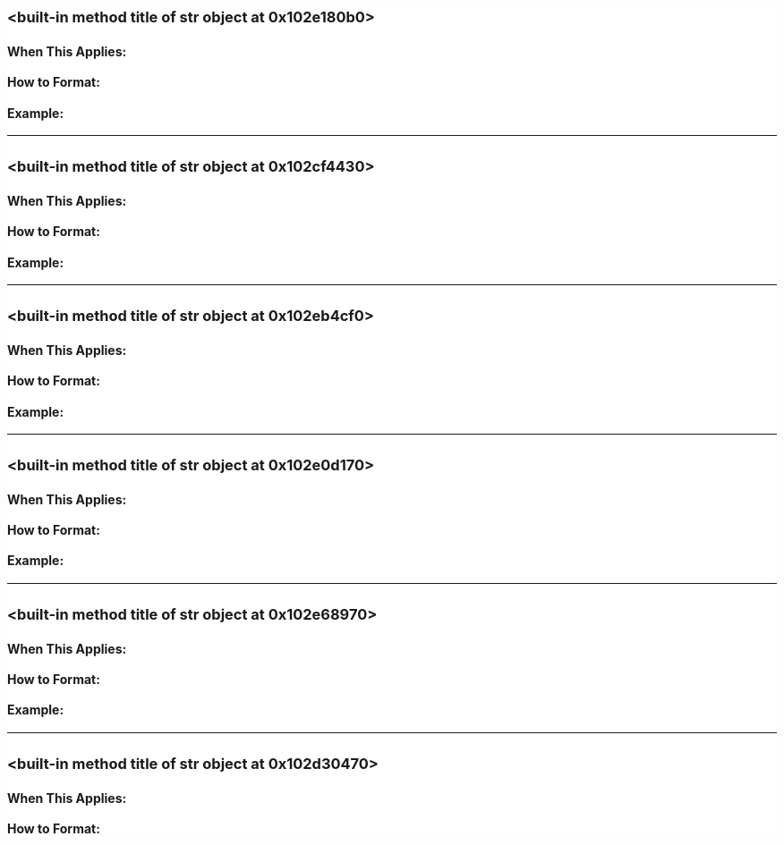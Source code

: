 ### <built-in method title of str object at 0x102e180b0>

**When This Applies:** 

**How to Format:** 

**Example:** 


---

### <built-in method title of str object at 0x102cf4430>

**When This Applies:** 

**How to Format:** 

**Example:** 


---

### <built-in method title of str object at 0x102eb4cf0>

**When This Applies:** 

**How to Format:** 

**Example:** 


---

### <built-in method title of str object at 0x102e0d170>

**When This Applies:** 

**How to Format:** 

**Example:** 


---

### <built-in method title of str object at 0x102e68970>

**When This Applies:** 

**How to Format:** 

**Example:** 


---

### <built-in method title of str object at 0x102d30470>

**When This Applies:** 

**How to Format:** 
